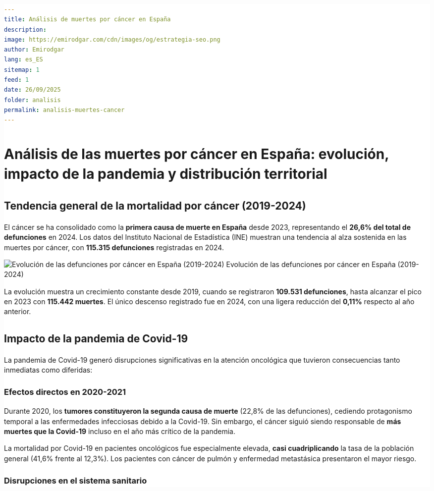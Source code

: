 ```yaml
---
title: Análisis de muertes por cáncer en España
description: 
image: https://emirodgar.com/cdn/images/og/estrategia-seo.png
author: Emirodgar
lang: es_ES
sitemap: 1
feed: 1
date: 26/09/2025
folder: analisis
permalink: analisis-muertes-cancer
---
```


# Análisis de las muertes por cáncer en España: evolución, impacto de la pandemia y distribución territorial

## Tendencia general de la mortalidad por cáncer (2019-2024)

El cáncer se ha consolidado como la **primera causa de muerte en España** desde 2023, representando el **26,6% del total de defunciones** en 2024. Los datos del Instituto Nacional de Estadística (INE) muestran una tendencia al alza sostenida en las muertes por cáncer, con **115.315 defunciones** registradas en 2024.

<img width="965" class="img-responsive" alt="Evolución de las defunciones por cáncer en España (2019-2024)" src="https://github.com/user-attachments/assets/e4093487-434c-4748-981a-606b3f66d5fd" />
Evolución de las defunciones por cáncer en España (2019-2024)

La evolución muestra un crecimiento constante desde 2019, cuando se registraron **109.531 defunciones**, hasta alcanzar el pico en 2023 con **115.442 muertes**. El único descenso registrado fue en 2024, con una ligera reducción del **0,11%** respecto al año anterior.

## Impacto de la pandemia de Covid-19

La pandemia de Covid-19 generó disrupciones significativas en la atención oncológica que tuvieron consecuencias tanto inmediatas como diferidas:

### Efectos directos en 2020-2021

Durante 2020, los **tumores constituyeron la segunda causa de muerte** (22,8% de las defunciones), cediendo protagonismo temporal a las enfermedades infecciosas debido a la Covid-19. Sin embargo, el cáncer siguió siendo responsable de **más muertes que la Covid-19** incluso en el año más crítico de la pandemia.

La mortalidad por Covid-19 en pacientes oncológicos fue especialmente elevada, **casi cuadriplicando** la tasa de la población general (41,6% frente al 12,3%). Los pacientes con cáncer de pulmón y enfermedad metastásica presentaron el mayor riesgo.

### Disrupciones en el sistema sanitario
